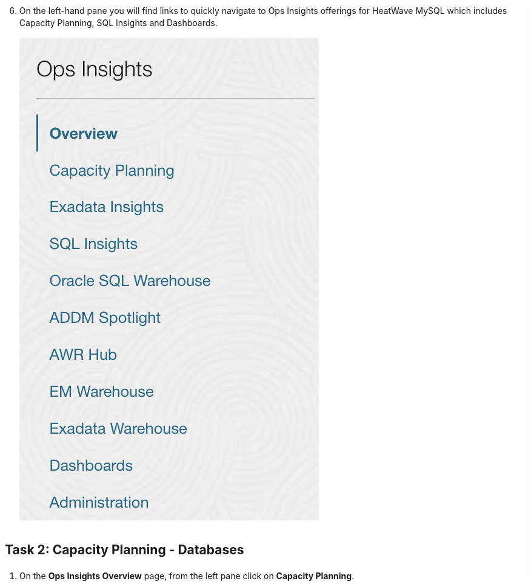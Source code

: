 6.  On the left-hand pane you will find links to quickly navigate to Ops Insights offerings for HeatWave MySQL which includes Capacity Planning, SQL Insights and Dashboards.

      ![Left Pane](./images/opsi-left-pane.png " ")

## Task 2: Capacity Planning - Databases

1.  On the **Ops Insights Overview** page, from the left pane click on **Capacity Planning**.
